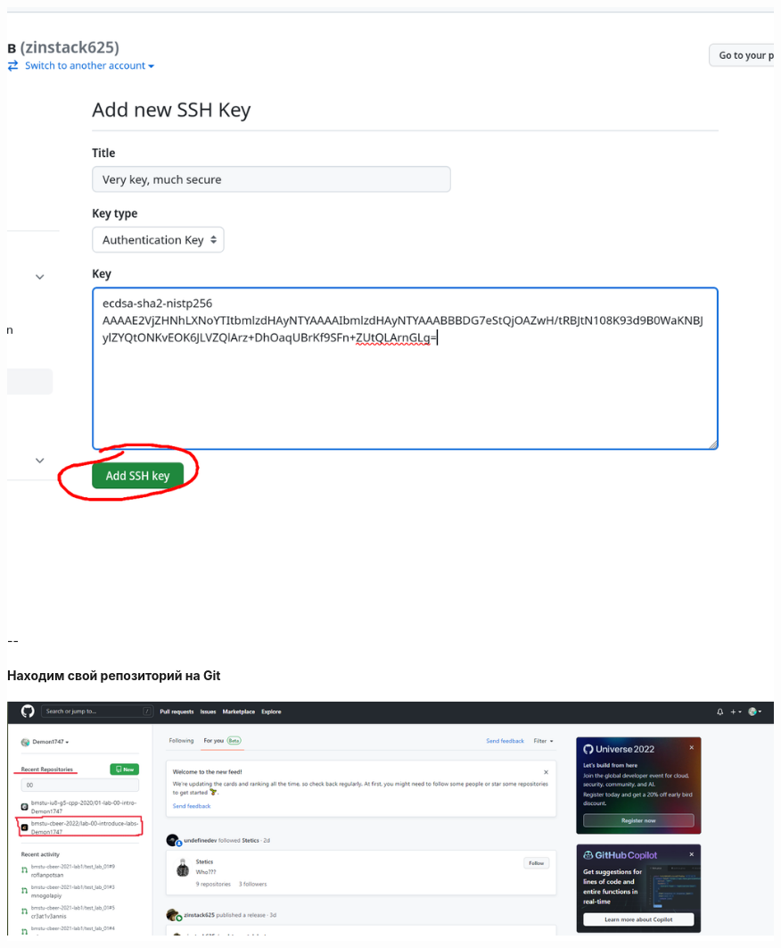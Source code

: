 ![](./src/ssh-add-key-confirm.png)

--

#### Находим свой репозиторий на Git
![](./src/image_2022-09-19_08-09-51.png)
